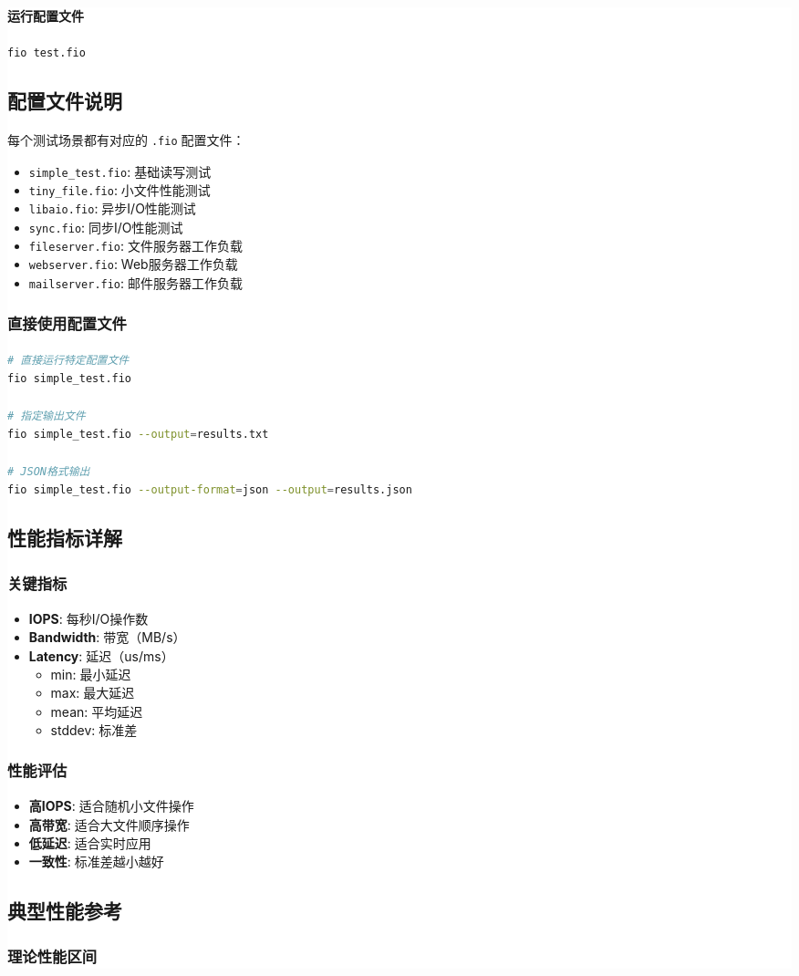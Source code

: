 #### 运行配置文件
```bash
fio test.fio
```

## 配置文件说明

每个测试场景都有对应的 `.fio` 配置文件：

- `simple_test.fio`: 基础读写测试
- `tiny_file.fio`: 小文件性能测试
- `libaio.fio`: 异步I/O性能测试
- `sync.fio`: 同步I/O性能测试
- `fileserver.fio`: 文件服务器工作负载
- `webserver.fio`: Web服务器工作负载
- `mailserver.fio`: 邮件服务器工作负载

### 直接使用配置文件

```bash
# 直接运行特定配置文件
fio simple_test.fio

# 指定输出文件
fio simple_test.fio --output=results.txt

# JSON格式输出
fio simple_test.fio --output-format=json --output=results.json
```

## 性能指标详解

### 关键指标
- **IOPS**: 每秒I/O操作数
- **Bandwidth**: 带宽（MB/s）
- **Latency**: 延迟（us/ms）
  - min: 最小延迟
  - max: 最大延迟
  - mean: 平均延迟
  - stddev: 标准差

### 性能评估
- **高IOPS**: 适合随机小文件操作
- **高带宽**: 适合大文件顺序操作
- **低延迟**: 适合实时应用
- **一致性**: 标准差越小越好

## 典型性能参考

### 理论性能区间
